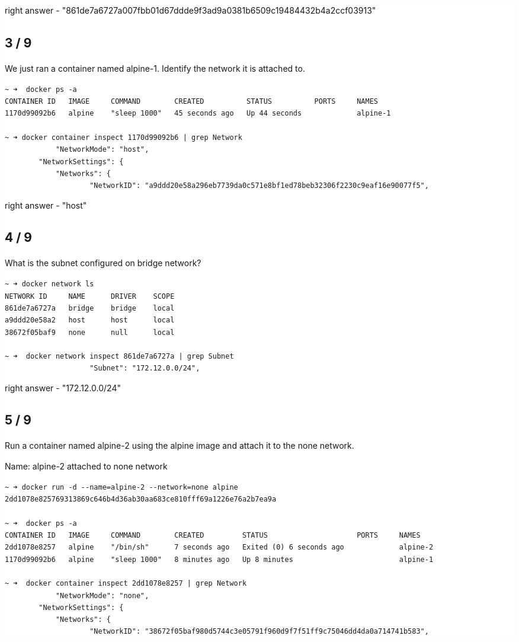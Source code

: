right answer - "861de7a6727a007fbb01d67ddde9f3ad9a0381b6509c19484432b4a2ccf03913"

## 3 / 9
We just ran a container named alpine-1. Identify the network it is attached to.

```
~ ➜  docker ps -a                       
CONTAINER ID   IMAGE     COMMAND        CREATED          STATUS          PORTS     NAMES
1170d99092b6   alpine    "sleep 1000"   45 seconds ago   Up 44 seconds             alpine-1

~ ➜ docker container inspect 1170d99092b6 | grep Network
            "NetworkMode": "host",
        "NetworkSettings": {
            "Networks": {
                    "NetworkID": "a9ddd20e58a296eb7739da0c571e8bf1ed78beb32306f2230c9eaf16e90077f5",
```					

right answer - "host"

## 4 / 9
What is the subnet configured on bridge network?

```
~ ➜ docker network ls                                   
NETWORK ID     NAME      DRIVER    SCOPE
861de7a6727a   bridge    bridge    local
a9ddd20e58a2   host      host      local
38672f05baf9   none      null      local

~ ➜  docker network inspect 861de7a6727a | grep Subnet
                    "Subnet": "172.12.0.0/24",
```

right answer - "172.12.0.0/24"

## 5 / 9
Run a container named alpine-2 using the alpine image and attach it to the none network.

Name: alpine-2 attached to none network

```
~ ➜ docker run -d --name=alpine-2 --network=none alpine 
2dd1078e825769313869c646b4d36ab30aa683ce810fff69a1226e76a2b7ea9a

~ ➜  docker ps -a                                       
CONTAINER ID   IMAGE     COMMAND        CREATED         STATUS                     PORTS     NAMES
2dd1078e8257   alpine    "/bin/sh"      7 seconds ago   Exited (0) 6 seconds ago             alpine-2
1170d99092b6   alpine    "sleep 1000"   8 minutes ago   Up 8 minutes                         alpine-1

~ ➜  docker container inspect 2dd1078e8257 | grep Network
            "NetworkMode": "none",
        "NetworkSettings": {
            "Networks": {
                    "NetworkID": "38672f05baf980d5744c3e05791f960d9f7f51ff9c75046dd4da0a714741b583",
```
